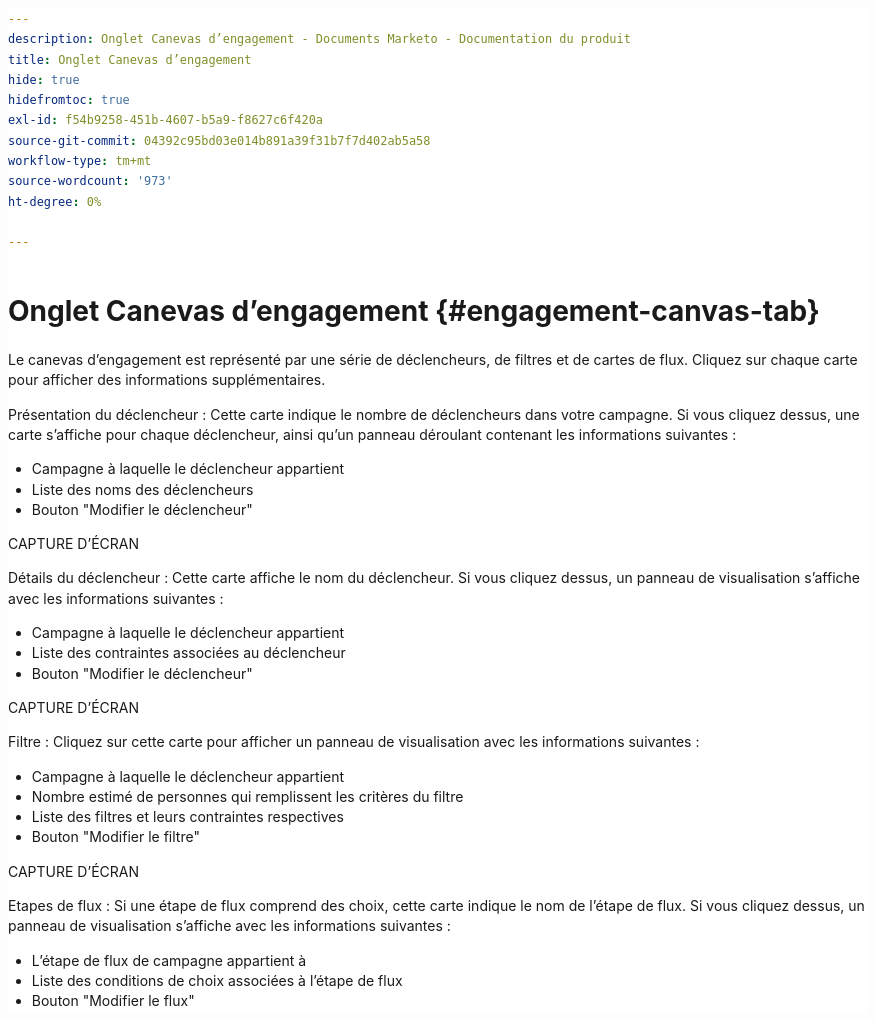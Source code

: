 ```yaml
---
description: Onglet Canevas d’engagement - Documents Marketo - Documentation du produit
title: Onglet Canevas d’engagement
hide: true
hidefromtoc: true
exl-id: f54b9258-451b-4607-b5a9-f8627c6f420a
source-git-commit: 04392c95bd03e014b891a39f31b7f7d402ab5a58
workflow-type: tm+mt
source-wordcount: '973'
ht-degree: 0%

---
```


# Onglet Canevas d’engagement {#engagement-canvas-tab}

Le canevas d’engagement est représenté par une série de déclencheurs, de filtres et de cartes de flux. Cliquez sur chaque carte pour afficher des informations supplémentaires.

Présentation du déclencheur : Cette carte indique le nombre de déclencheurs dans votre campagne. Si vous cliquez dessus, une carte s’affiche pour chaque déclencheur, ainsi qu’un panneau déroulant contenant les informations suivantes :

* Campagne à laquelle le déclencheur appartient
* Liste des noms des déclencheurs
* Bouton &quot;Modifier le déclencheur&quot;

CAPTURE D’ÉCRAN

Détails du déclencheur : Cette carte affiche le nom du déclencheur. Si vous cliquez dessus, un panneau de visualisation s’affiche avec les informations suivantes :

* Campagne à laquelle le déclencheur appartient
* Liste des contraintes associées au déclencheur
* Bouton &quot;Modifier le déclencheur&quot;

CAPTURE D’ÉCRAN

Filtre : Cliquez sur cette carte pour afficher un panneau de visualisation avec les informations suivantes :

* Campagne à laquelle le déclencheur appartient
* Nombre estimé de personnes qui remplissent les critères du filtre
* Liste des filtres et leurs contraintes respectives
* Bouton &quot;Modifier le filtre&quot;

CAPTURE D’ÉCRAN

Etapes de flux : Si une étape de flux comprend des choix, cette carte indique le nom de l’étape de flux. Si vous cliquez dessus, un panneau de visualisation s’affiche avec les informations suivantes :

* L’étape de flux de campagne appartient à
* Liste des conditions de choix associées à l’étape de flux
* Bouton &quot;Modifier le flux&quot;
